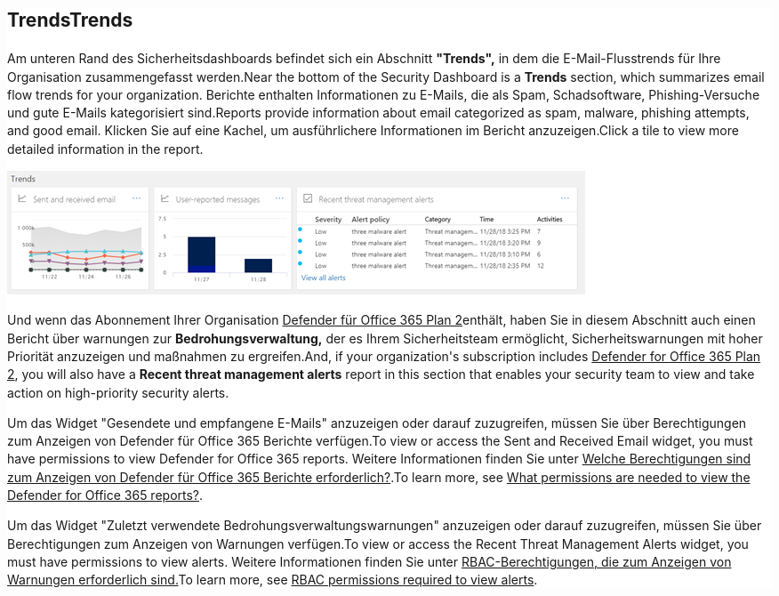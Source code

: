 ## <a name="trends"></a><span data-ttu-id="65bbe-174">Trends</span><span class="sxs-lookup"><span data-stu-id="65bbe-174">Trends</span></span>

<span data-ttu-id="65bbe-175">Am unteren Rand des Sicherheitsdashboards befindet sich ein Abschnitt **"Trends",** in dem die E-Mail-Flusstrends für Ihre Organisation zusammengefasst werden.</span><span class="sxs-lookup"><span data-stu-id="65bbe-175">Near the bottom of the Security Dashboard is a **Trends** section, which summarizes email flow trends for your organization.</span></span> <span data-ttu-id="65bbe-176">Berichte enthalten Informationen zu E-Mails, die als Spam, Schadsoftware, Phishing-Versuche und gute E-Mails kategorisiert sind.</span><span class="sxs-lookup"><span data-stu-id="65bbe-176">Reports provide information about email categorized as spam, malware, phishing attempts, and good email.</span></span> <span data-ttu-id="65bbe-177">Klicken Sie auf eine Kachel, um ausführlichere Informationen im Bericht anzuzeigen.</span><span class="sxs-lookup"><span data-stu-id="65bbe-177">Click a tile to view more detailed information in the report.</span></span>

![Im Abschnitt "Trends" werden die E-Mail-Flusstrends für die Organisation zusammengefasst.](../../media/trends.png)

<span data-ttu-id="65bbe-179">Und wenn das Abonnement Ihrer Organisation [Defender für Office 365 Plan 2](office-365-ti.md)enthält, haben Sie in diesem Abschnitt auch einen Bericht über warnungen zur **Bedrohungsverwaltung,** der es Ihrem Sicherheitsteam ermöglicht, Sicherheitswarnungen mit hoher Priorität anzuzeigen und maßnahmen zu ergreifen.</span><span class="sxs-lookup"><span data-stu-id="65bbe-179">And, if your organization's subscription includes [Defender for Office 365 Plan 2](office-365-ti.md), you will also have a **Recent threat management alerts** report in this section that enables your security team to view and take action on high-priority security alerts.</span></span>

<span data-ttu-id="65bbe-180">Um das Widget "Gesendete und empfangene E-Mails" anzuzeigen oder darauf zuzugreifen, müssen Sie über Berechtigungen zum Anzeigen von Defender für Office 365 Berichte verfügen.</span><span class="sxs-lookup"><span data-stu-id="65bbe-180">To view or access the Sent and Received Email widget, you must have permissions to view Defender for Office 365 reports.</span></span> <span data-ttu-id="65bbe-181">Weitere Informationen finden Sie unter [Welche Berechtigungen sind zum Anzeigen von Defender für Office 365 Berichte erforderlich?](view-reports-for-mdo.md#what-permissions-are-needed-to-view-the-defender-for-office-365-reports).</span><span class="sxs-lookup"><span data-stu-id="65bbe-181">To learn more, see [What permissions are needed to view the Defender for Office 365 reports?](view-reports-for-mdo.md#what-permissions-are-needed-to-view-the-defender-for-office-365-reports).</span></span>

<span data-ttu-id="65bbe-182">Um das Widget "Zuletzt verwendete Bedrohungsverwaltungswarnungen" anzuzeigen oder darauf zuzugreifen, müssen Sie über Berechtigungen zum Anzeigen von Warnungen verfügen.</span><span class="sxs-lookup"><span data-stu-id="65bbe-182">To view or access the Recent Threat Management Alerts widget, you must have permissions to view alerts.</span></span> <span data-ttu-id="65bbe-183">Weitere Informationen finden Sie unter [RBAC-Berechtigungen, die zum Anzeigen von Warnungen erforderlich sind.](../../compliance/alert-policies.md#rbac-permissions-required-to-view-alerts)</span><span class="sxs-lookup"><span data-stu-id="65bbe-183">To learn more, see [RBAC permissions required to view alerts](../../compliance/alert-policies.md#rbac-permissions-required-to-view-alerts).</span></span>
